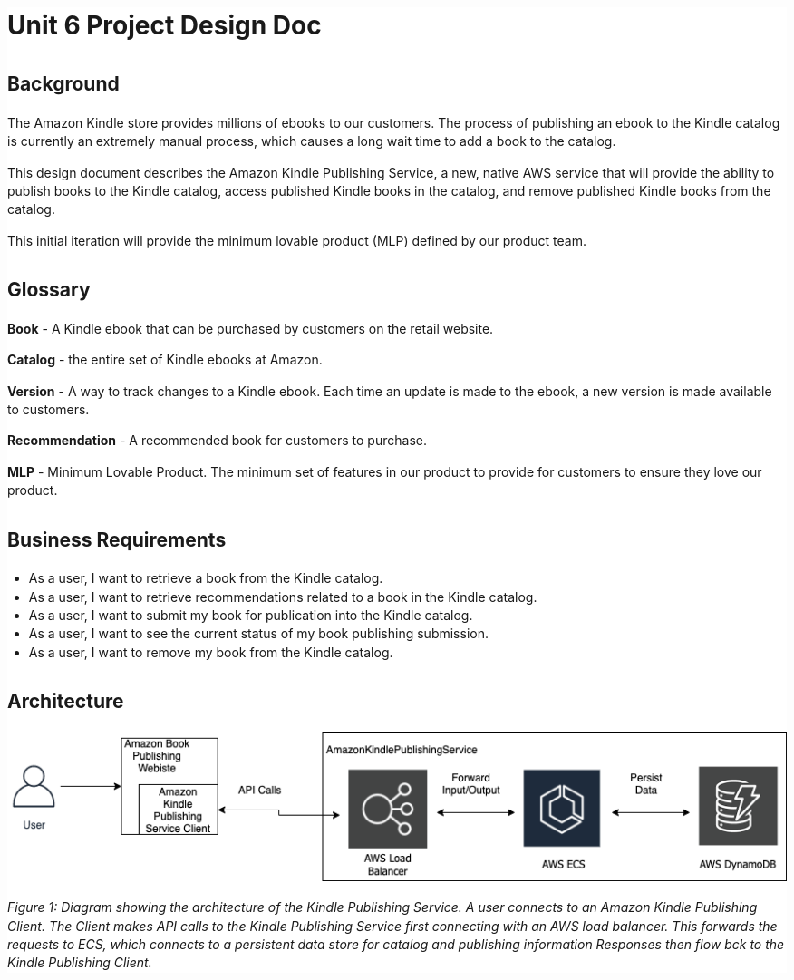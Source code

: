 # Unit 6 Project Design Doc

## Background

The Amazon Kindle store provides millions of ebooks to our customers. The process of publishing an
ebook to the Kindle catalog is currently an extremely manual process, which causes a long wait time
to add a book to the catalog.

This design document describes the Amazon Kindle Publishing Service, a new, native AWS service
that will provide the ability to publish books to the Kindle catalog, access published Kindle books
in the catalog, and remove published Kindle books from the catalog.

This initial iteration will provide the minimum lovable product (MLP) defined by our product team.

## Glossary

**Book** - A Kindle ebook that can be purchased by customers on the retail website.

**Catalog** - the entire set of Kindle ebooks at Amazon.

**Version** - A way to track changes to a Kindle ebook. Each time an update is made to the ebook,
a new version is made available to customers.

**Recommendation** - A recommended book for customers to purchase.

**MLP** - Minimum Lovable Product. The minimum set of features in our product to provide for
customers to ensure they love our product.

## Business Requirements

* As a user, I want to retrieve a book from the Kindle catalog.
* As a user, I want to retrieve recommendations related to a book in the Kindle catalog.
* As a user, I want to submit my book for publication into the Kindle catalog.
* As a user, I want to see the current status of my book publishing submission.
* As a user, I want to remove my book from the Kindle catalog.

## Architecture

![Figure 1](src/resources/KindlePublishingServiceArchitecture.png)

*Figure 1: Diagram showing the architecture of the Kindle Publishing Service. A user connects to an
Amazon Kindle Publishing Client. The Client makes API calls to the Kindle Publishing Service first connecting
with an AWS load balancer. This forwards the requests to ECS, which connects to a persistent data store for catalog
and publishing information Responses then flow bck to the Kindle Publishing Client.*
